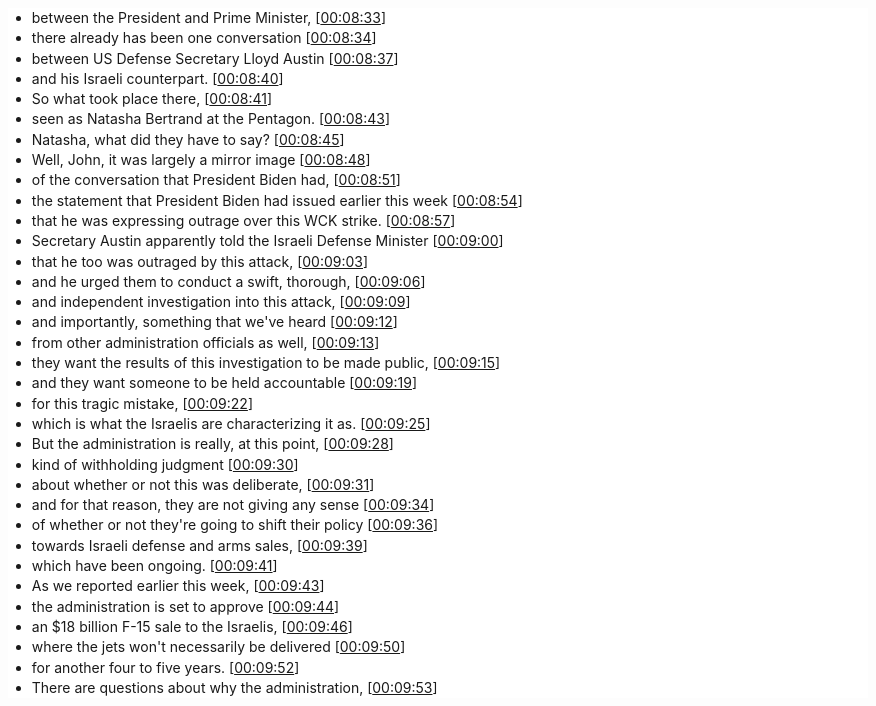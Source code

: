 *  between the President and Prime Minister, [[00:08:33](https://www.youtube.com/watch?v=X-t8H8bu6zw&t=513.34s)]
*  there already has been one conversation [[00:08:34](https://www.youtube.com/watch?v=X-t8H8bu6zw&t=514.74s)]
*  between US Defense Secretary Lloyd Austin [[00:08:37](https://www.youtube.com/watch?v=X-t8H8bu6zw&t=517.94s)]
*  and his Israeli counterpart. [[00:08:40](https://www.youtube.com/watch?v=X-t8H8bu6zw&t=520.02s)]
*  So what took place there, [[00:08:41](https://www.youtube.com/watch?v=X-t8H8bu6zw&t=521.7s)]
*  seen as Natasha Bertrand at the Pentagon. [[00:08:43](https://www.youtube.com/watch?v=X-t8H8bu6zw&t=523.02s)]
*  Natasha, what did they have to say? [[00:08:45](https://www.youtube.com/watch?v=X-t8H8bu6zw&t=525.26s)]
*  Well, John, it was largely a mirror image [[00:08:48](https://www.youtube.com/watch?v=X-t8H8bu6zw&t=528.94s)]
*  of the conversation that President Biden had, [[00:08:51](https://www.youtube.com/watch?v=X-t8H8bu6zw&t=531.3s)]
*  the statement that President Biden had issued earlier this week [[00:08:54](https://www.youtube.com/watch?v=X-t8H8bu6zw&t=534.5s)]
*  that he was expressing outrage over this WCK strike. [[00:08:57](https://www.youtube.com/watch?v=X-t8H8bu6zw&t=537.2600000000001s)]
*  Secretary Austin apparently told the Israeli Defense Minister [[00:09:00](https://www.youtube.com/watch?v=X-t8H8bu6zw&t=540.62s)]
*  that he too was outraged by this attack, [[00:09:03](https://www.youtube.com/watch?v=X-t8H8bu6zw&t=543.82s)]
*  and he urged them to conduct a swift, thorough, [[00:09:06](https://www.youtube.com/watch?v=X-t8H8bu6zw&t=546.3800000000001s)]
*  and independent investigation into this attack, [[00:09:09](https://www.youtube.com/watch?v=X-t8H8bu6zw&t=549.1800000000001s)]
*  and importantly, something that we've heard [[00:09:12](https://www.youtube.com/watch?v=X-t8H8bu6zw&t=552.22s)]
*  from other administration officials as well, [[00:09:13](https://www.youtube.com/watch?v=X-t8H8bu6zw&t=553.86s)]
*  they want the results of this investigation to be made public, [[00:09:15](https://www.youtube.com/watch?v=X-t8H8bu6zw&t=555.9000000000001s)]
*  and they want someone to be held accountable [[00:09:19](https://www.youtube.com/watch?v=X-t8H8bu6zw&t=559.1s)]
*  for this tragic mistake, [[00:09:22](https://www.youtube.com/watch?v=X-t8H8bu6zw&t=562.6600000000001s)]
*  which is what the Israelis are characterizing it as. [[00:09:25](https://www.youtube.com/watch?v=X-t8H8bu6zw&t=565.62s)]
*  But the administration is really, at this point, [[00:09:28](https://www.youtube.com/watch?v=X-t8H8bu6zw&t=568.38s)]
*  kind of withholding judgment [[00:09:30](https://www.youtube.com/watch?v=X-t8H8bu6zw&t=570.46s)]
*  about whether or not this was deliberate, [[00:09:31](https://www.youtube.com/watch?v=X-t8H8bu6zw&t=571.86s)]
*  and for that reason, they are not giving any sense [[00:09:34](https://www.youtube.com/watch?v=X-t8H8bu6zw&t=574.1800000000001s)]
*  of whether or not they're going to shift their policy [[00:09:36](https://www.youtube.com/watch?v=X-t8H8bu6zw&t=576.94s)]
*  towards Israeli defense and arms sales, [[00:09:39](https://www.youtube.com/watch?v=X-t8H8bu6zw&t=579.14s)]
*  which have been ongoing. [[00:09:41](https://www.youtube.com/watch?v=X-t8H8bu6zw&t=581.98s)]
*  As we reported earlier this week, [[00:09:43](https://www.youtube.com/watch?v=X-t8H8bu6zw&t=583.1s)]
*  the administration is set to approve [[00:09:44](https://www.youtube.com/watch?v=X-t8H8bu6zw&t=584.94s)]
*  an $18 billion F-15 sale to the Israelis, [[00:09:46](https://www.youtube.com/watch?v=X-t8H8bu6zw&t=586.26s)]
*  where the jets won't necessarily be delivered [[00:09:50](https://www.youtube.com/watch?v=X-t8H8bu6zw&t=590.02s)]
*  for another four to five years. [[00:09:52](https://www.youtube.com/watch?v=X-t8H8bu6zw&t=592.58s)]
*  There are questions about why the administration, [[00:09:53](https://www.youtube.com/watch?v=X-t8H8bu6zw&t=593.82s)]